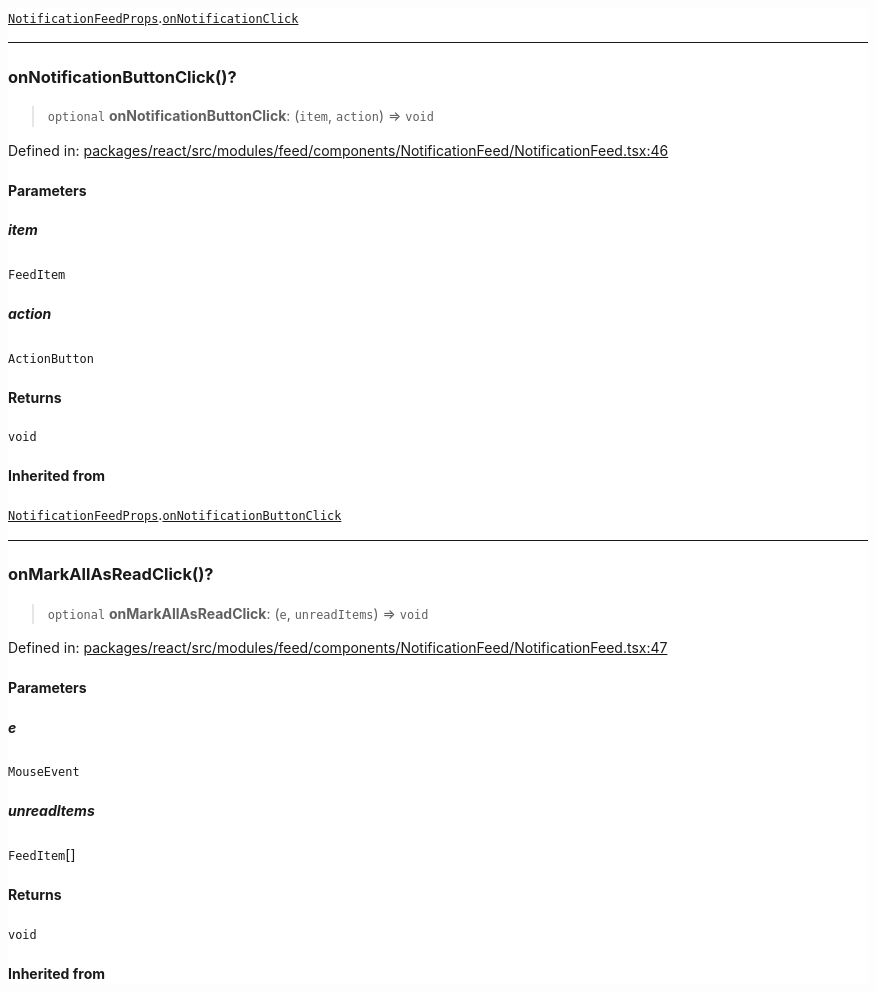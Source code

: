 [`NotificationFeedProps`](NotificationFeedProps.md).[`onNotificationClick`](NotificationFeedProps.md#onnotificationclick)

***

### onNotificationButtonClick()?

> `optional` **onNotificationButtonClick**: (`item`, `action`) => `void`

Defined in: [packages/react/src/modules/feed/components/NotificationFeed/NotificationFeed.tsx:46](https://github.com/knocklabs/javascript/blob/main/packages/react/src/modules/feed/components/NotificationFeed/NotificationFeed.tsx#L46)

#### Parameters

##### item

`FeedItem`

##### action

`ActionButton`

#### Returns

`void`

#### Inherited from

[`NotificationFeedProps`](NotificationFeedProps.md).[`onNotificationButtonClick`](NotificationFeedProps.md#onnotificationbuttonclick)

***

### onMarkAllAsReadClick()?

> `optional` **onMarkAllAsReadClick**: (`e`, `unreadItems`) => `void`

Defined in: [packages/react/src/modules/feed/components/NotificationFeed/NotificationFeed.tsx:47](https://github.com/knocklabs/javascript/blob/main/packages/react/src/modules/feed/components/NotificationFeed/NotificationFeed.tsx#L47)

#### Parameters

##### e

`MouseEvent`

##### unreadItems

`FeedItem`[]

#### Returns

`void`

#### Inherited from
